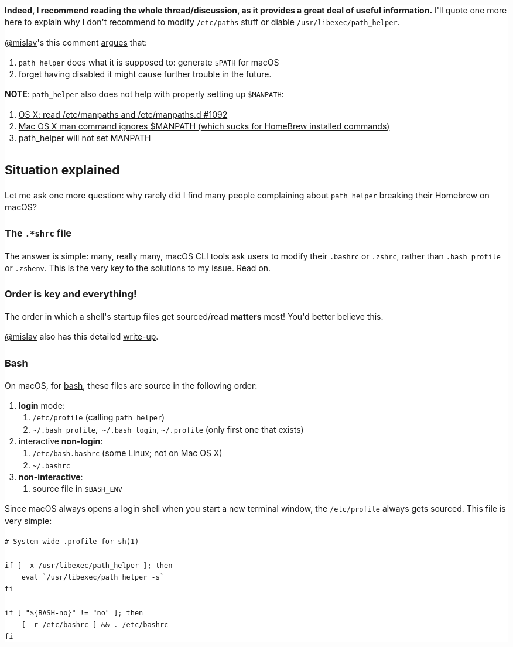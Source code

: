 **Indeed, I recommend reading the whole thread/discussion, as it provides a great deal of useful information.** I'll quote one more here to explain why I don't recommend to modify `/etc/paths` stuff or diable `/usr/libexec/path_helper`. 

[@mislav](https://github.com/mislav)'s this comment [argues](https://github.com/sorin-ionescu/prezto/issues/381#issuecomment-12792587) that:
1. `path_helper` does what it is supposed to: generate `$PATH` for macOS
2. forget having disabled it might cause further trouble in the future.

**NOTE**: `path_helper` also does not help with properly setting up `$MANPATH`:
1. [OS X: read /etc/manpaths and /etc/manpaths.d #1092](https://github.com/fish-shell/fish-shell/issues/1092#issuecomment-189576438)
2. [Mac OS X man command ignores $MANPATH (which sucks for HomeBrew installed commands)](https://www.skepticism.us/posts/2015/10/mac-os-x-man-command-ignores-manpath-which-sucks-for-homebrew-installed-commands/)
3. [path_helper will not set MANPATH](https://discussions.apple.com/thread/2187861)

## Situation explained
Let me ask one more question: why rarely did I find many people complaining about `path_helper` breaking their Homebrew on macOS?

### The  `.*shrc` file
The answer is simple: many, really many, macOS CLI tools ask users to modify their `.bashrc` or `.zshrc`, rather than `.bash_profile` or `.zshenv`. This is the very key to the solutions to my issue. Read on.

### Order is key and everything!
The order in which a shell's startup files get sourced/read **matters** most! You'd better believe this.

[@mislav](https://github.com/mislav) also has this detailed [write-up](https://github.com/sstephenson/rbenv/wiki/Unix-shell-initialization). 

### Bash
On macOS, for [bash](https://github.com/rbenv/rbenv/wiki/Unix-shell-initialization#bash), these files are source in the following order:

1. **login** mode:
    1. `/etc/profile` (calling `path_helper`)
    2. `~/.bash_profile`,` ~/.bash_login`, `~/.profile` (only first one that exists)
2. interactive **non-login**:
    1. `/etc/bash.bashrc` (some Linux; not on Mac OS X)
    2. `~/.bashrc`
3. **non-interactive**:
    1. source file in `$BASH_ENV`

Since macOS always opens a login shell when you start a new terminal window, the `/etc/profile` always gets sourced. This file is very simple:

```
# System-wide .profile for sh(1)

if [ -x /usr/libexec/path_helper ]; then
	eval `/usr/libexec/path_helper -s`
fi

if [ "${BASH-no}" != "no" ]; then
	[ -r /etc/bashrc ] && . /etc/bashrc
fi
```
